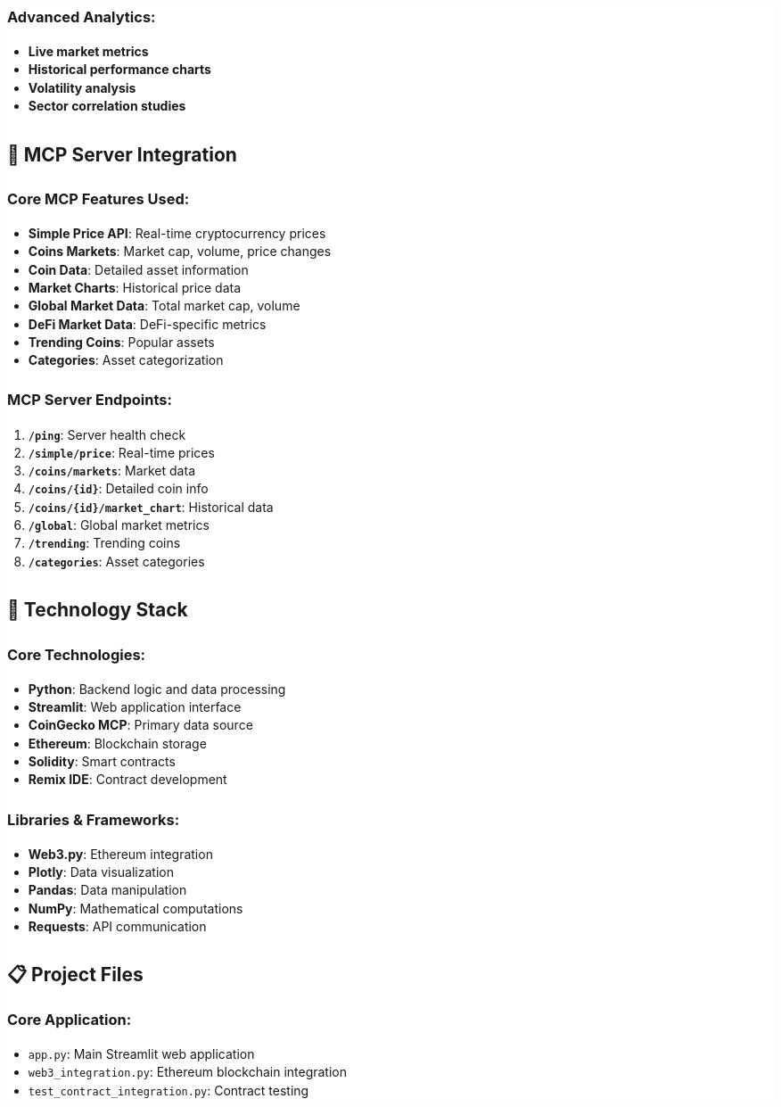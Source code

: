 ### **Advanced Analytics:**
- **Live market metrics**
- **Historical performance charts**
- **Volatility analysis**
- **Sector correlation studies**

## 🔗 **MCP Server Integration**

### **Core MCP Features Used:**
- **Simple Price API**: Real-time cryptocurrency prices
- **Coins Markets**: Market cap, volume, price changes
- **Coin Data**: Detailed asset information
- **Market Charts**: Historical price data
- **Global Market Data**: Total market cap, volume
- **DeFi Market Data**: DeFi-specific metrics
- **Trending Coins**: Popular assets
- **Categories**: Asset categorization

### **MCP Server Endpoints:**
1. **`/ping`**: Server health check
2. **`/simple/price`**: Real-time prices
3. **`/coins/markets`**: Market data
4. **`/coins/{id}`**: Detailed coin info
5. **`/coins/{id}/market_chart`**: Historical data
6. **`/global`**: Global market metrics
7. **`/trending`**: Trending coins
8. **`/categories`**: Asset categories

## 🚀 **Technology Stack**

### **Core Technologies:**
- **Python**: Backend logic and data processing
- **Streamlit**: Web application interface
- **CoinGecko MCP**: Primary data source
- **Ethereum**: Blockchain storage
- **Solidity**: Smart contracts
- **Remix IDE**: Contract development

### **Libraries & Frameworks:**
- **Web3.py**: Ethereum integration
- **Plotly**: Data visualization
- **Pandas**: Data manipulation
- **NumPy**: Mathematical computations
- **Requests**: API communication

## 📋 **Project Files**

### **Core Application:**
- `app.py`: Main Streamlit web application
- `web3_integration.py`: Ethereum blockchain integration
- `test_contract_integration.py`: Contract testing

